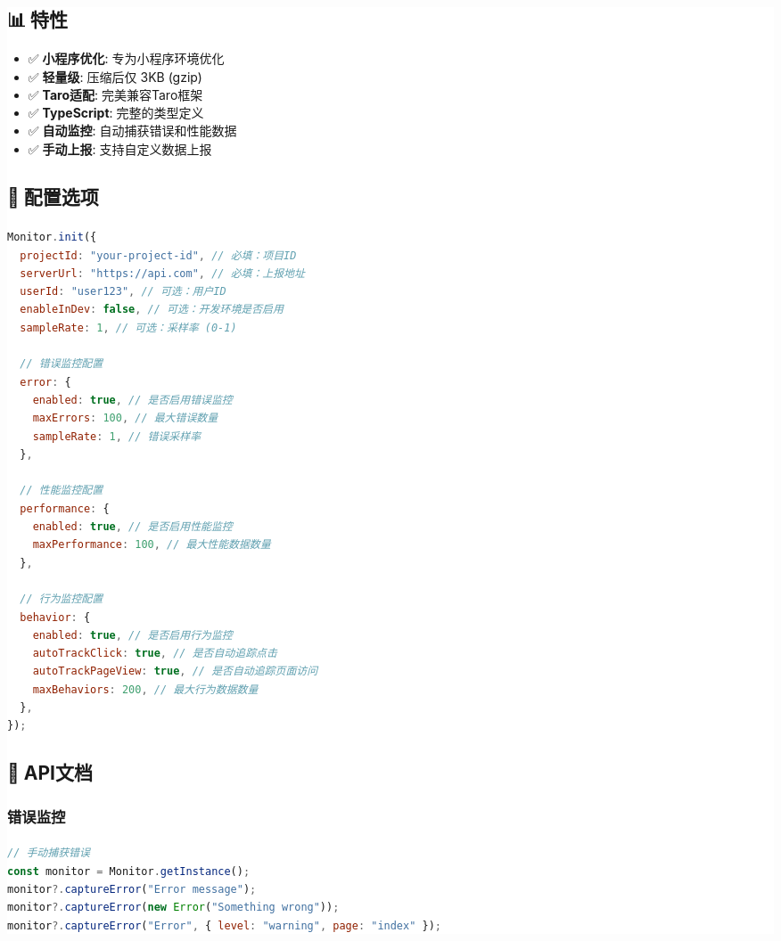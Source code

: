 ## 📊 特性

- ✅ **小程序优化**: 专为小程序环境优化
- ✅ **轻量级**: 压缩后仅 3KB (gzip)
- ✅ **Taro适配**: 完美兼容Taro框架
- ✅ **TypeScript**: 完整的类型定义
- ✅ **自动监控**: 自动捕获错误和性能数据
- ✅ **手动上报**: 支持自定义数据上报

## 🔧 配置选项

```javascript
Monitor.init({
  projectId: "your-project-id", // 必填：项目ID
  serverUrl: "https://api.com", // 必填：上报地址
  userId: "user123", // 可选：用户ID
  enableInDev: false, // 可选：开发环境是否启用
  sampleRate: 1, // 可选：采样率 (0-1)

  // 错误监控配置
  error: {
    enabled: true, // 是否启用错误监控
    maxErrors: 100, // 最大错误数量
    sampleRate: 1, // 错误采样率
  },

  // 性能监控配置
  performance: {
    enabled: true, // 是否启用性能监控
    maxPerformance: 100, // 最大性能数据数量
  },

  // 行为监控配置
  behavior: {
    enabled: true, // 是否启用行为监控
    autoTrackClick: true, // 是否自动追踪点击
    autoTrackPageView: true, // 是否自动追踪页面访问
    maxBehaviors: 200, // 最大行为数据数量
  },
});
```

## 📝 API文档

### 错误监控

```javascript
// 手动捕获错误
const monitor = Monitor.getInstance();
monitor?.captureError("Error message");
monitor?.captureError(new Error("Something wrong"));
monitor?.captureError("Error", { level: "warning", page: "index" });
```
